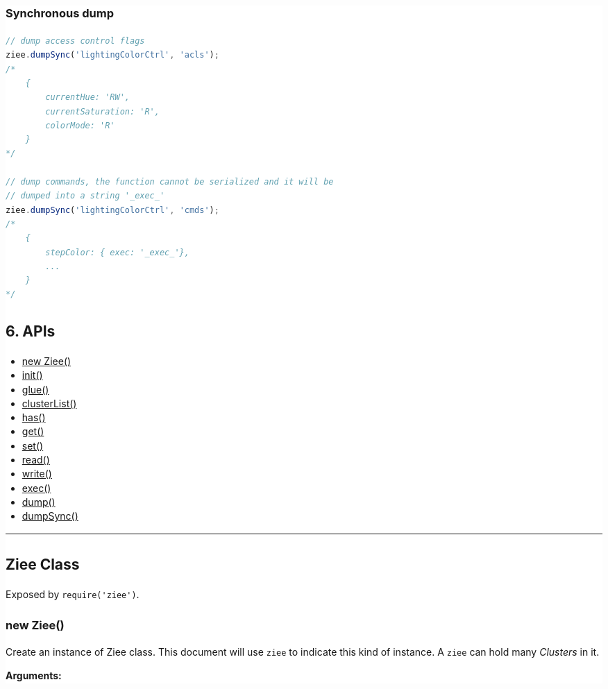 ### Synchronous dump

```js
// dump access control flags
ziee.dumpSync('lightingColorCtrl', 'acls');
/*
    {
        currentHue: 'RW',
        currentSaturation: 'R',
        colorMode: 'R'
    }
*/

// dump commands, the function cannot be serialized and it will be 
// dumped into a string '_exec_'
ziee.dumpSync('lightingColorCtrl', 'cmds');
/*
    {
        stepColor: { exec: '_exec_'},
        ...
    }
*/
```

<a name="APIs"></a>
## 6. APIs

* [new Ziee()](#API_ziee)
* [init()](#API_init)
* [glue()](#API_glue)
* [clusterList()](#API_clusterList)
* [has()](#API_has)
* [get()](#API_get)
* [set()](#API_set)
* [read()](#API_read)
* [write()](#API_write)
* [exec()](#API_exec)
* [dump()](#API_dump)
* [dumpSync()](#API_dumpSync)


*************************************************
## Ziee Class
Exposed by `require('ziee')`.  

<a name="API_ziee"></a>
### new Ziee()
Create an instance of Ziee class. This document will use `ziee` to indicate this kind of instance. A `ziee` can hold many _Clusters_ in it.  

**Arguments:**  
